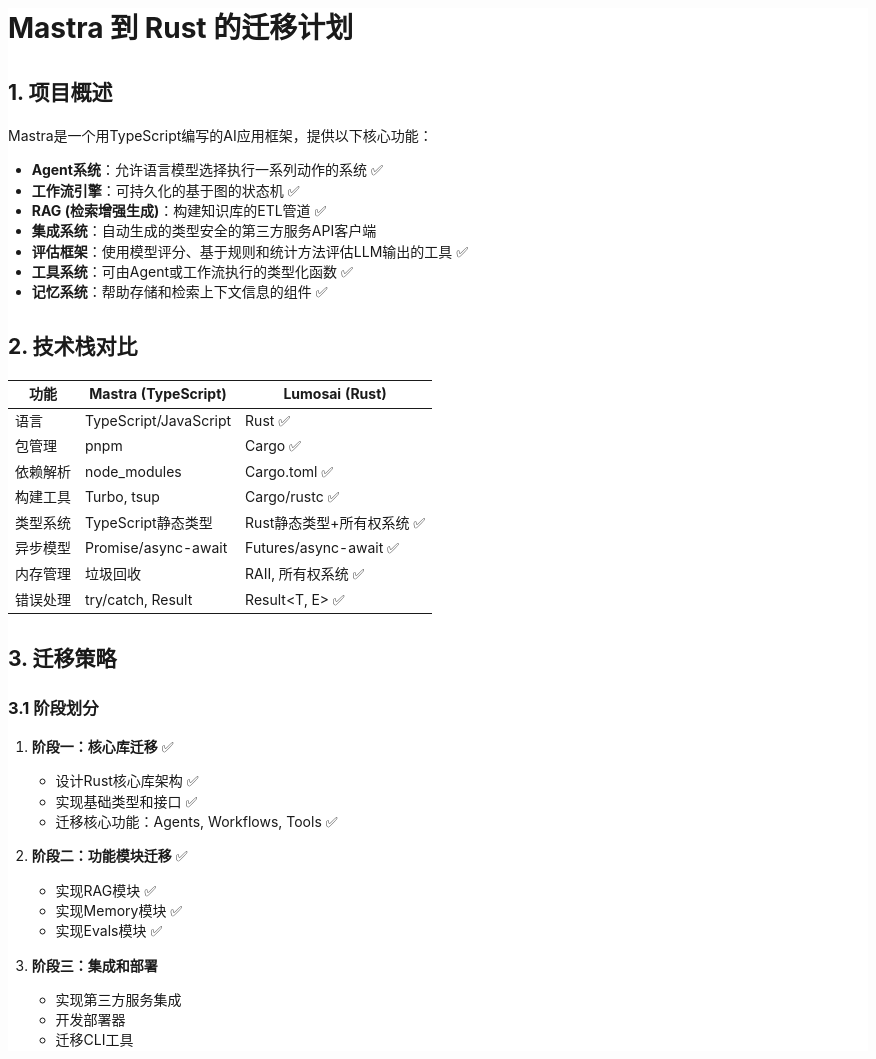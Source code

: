 # Mastra 到 Rust 的迁移计划

## 1. 项目概述

Mastra是一个用TypeScript编写的AI应用框架，提供以下核心功能：

- **Agent系统**：允许语言模型选择执行一系列动作的系统 ✅
- **工作流引擎**：可持久化的基于图的状态机 ✅
- **RAG (检索增强生成)**：构建知识库的ETL管道 ✅
- **集成系统**：自动生成的类型安全的第三方服务API客户端
- **评估框架**：使用模型评分、基于规则和统计方法评估LLM输出的工具 ✅
- **工具系统**：可由Agent或工作流执行的类型化函数 ✅
- **记忆系统**：帮助存储和检索上下文信息的组件 ✅

## 2. 技术栈对比

| 功能 | Mastra (TypeScript) | Lumosai (Rust) |
|------|-------------------|----------------|
| 语言 | TypeScript/JavaScript | Rust ✅ |
| 包管理 | pnpm | Cargo ✅ |
| 依赖解析 | node_modules | Cargo.toml ✅ |
| 构建工具 | Turbo, tsup | Cargo/rustc ✅ |
| 类型系统 | TypeScript静态类型 | Rust静态类型+所有权系统 ✅ |
| 异步模型 | Promise/async-await | Futures/async-await ✅ |
| 内存管理 | 垃圾回收 | RAII, 所有权系统 ✅ |
| 错误处理 | try/catch, Result | Result<T, E> ✅ |

## 3. 迁移策略

### 3.1 阶段划分

1. **阶段一：核心库迁移** ✅
   - 设计Rust核心库架构 ✅
   - 实现基础类型和接口 ✅
   - 迁移核心功能：Agents, Workflows, Tools ✅

2. **阶段二：功能模块迁移** ✅
   - 实现RAG模块 ✅
   - 实现Memory模块 ✅
   - 实现Evals模块 ✅

3. **阶段三：集成和部署**
   - 实现第三方服务集成
   - 开发部署器
   - 迁移CLI工具

